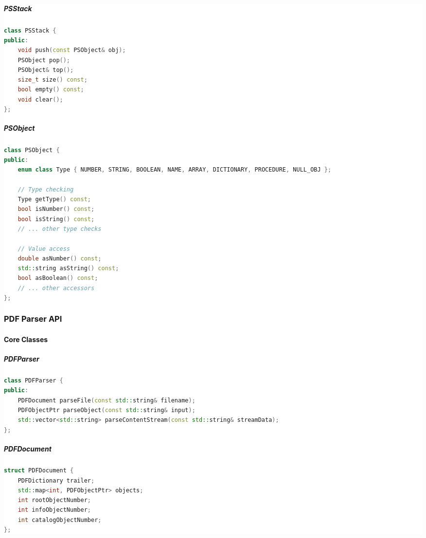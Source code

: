 ##### PSStack

```cpp
class PSStack {
public:
    void push(const PSObject& obj);
    PSObject pop();
    PSObject& top();
    size_t size() const;
    bool empty() const;
    void clear();
};
```

##### PSObject

```cpp
class PSObject {
public:
    enum class Type { NUMBER, STRING, BOOLEAN, NAME, ARRAY, DICTIONARY, PROCEDURE, NULL_OBJ };

    // Type checking
    Type getType() const;
    bool isNumber() const;
    bool isString() const;
    // ... other type checks

    // Value access
    double asNumber() const;
    std::string asString() const;
    bool asBoolean() const;
    // ... other accessors
};
```

### PDF Parser API

#### Core Classes

##### PDFParser

```cpp
class PDFParser {
public:
    PDFDocument parseFile(const std::string& filename);
    PDFObjectPtr parseObject(const std::string& input);
    std::vector<std::string> parseContentStream(const std::string& streamData);
};
```

##### PDFDocument

```cpp
struct PDFDocument {
    PDFDictionary trailer;
    std::map<int, PDFObjectPtr> objects;
    int rootObjectNumber;
    int infoObjectNumber;
    int catalogObjectNumber;
};
```
